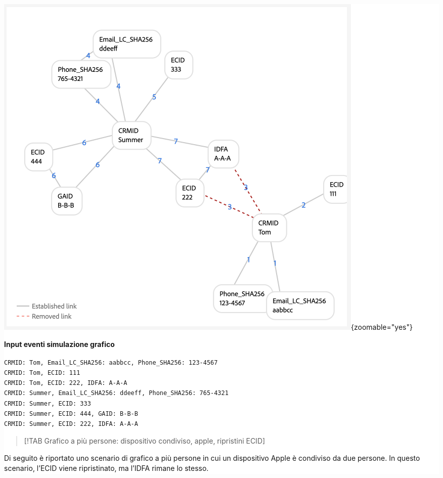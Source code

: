 ![Scenario di grafico a più persone in cui due utenti condividono un dispositivo mobile Apple.](../images/graph-examples/shared_device_apple_no_reset.png "Esempio simulato di un grafico a più persone. In questo esempio viene visualizzato uno scenario di dispositivo condiviso, in cui sono presenti due CRMID e il collegamento stabilito precedente viene rimosso."){zoomable="yes"}

**Input eventi simulazione grafico**

```shell
CRMID: Tom, Email_LC_SHA256: aabbcc, Phone_SHA256: 123-4567
CRMID: Tom, ECID: 111
CRMID: Tom, ECID: 222, IDFA: A-A-A
CRMID: Summer, Email_LC_SHA256: ddeeff, Phone_SHA256: 765-4321
CRMID: Summer, ECID: 333
CRMID: Summer, ECID: 444, GAID: B-B-B
CRMID: Summer, ECID: 222, IDFA: A-A-A
```

>[!TAB Grafico a più persone: dispositivo condiviso, apple, ripristini ECID]

Di seguito è riportato uno scenario di grafico a più persone in cui un dispositivo Apple è condiviso da due persone. In questo scenario, l’ECID viene ripristinato, ma l’IDFA rimane lo stesso.
